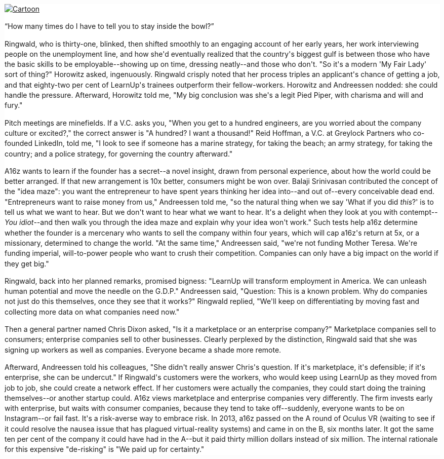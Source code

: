 [![Cartoon](http://www.newyorker.com/wp-content/uploads/2015/05/150518_a19106-500.jpg)](http://www.newyorker.com/cartoons/a19106) 

<span class="caption">“How many times do I have to tell you to stay inside the bowl?”</span>

 Ringwald, who is thirty-one, blinked, then shifted smoothly to an engaging account of her early years, her work interviewing people on the unemployment line, and how she'd eventually realized that the country's biggest gulf is between those who have the basic skills to be employable--showing up on time, dressing neatly--and those who don't. "So it's a modern 'My Fair Lady' sort of thing?" Horowitz asked, ingenuously. Ringwald crisply noted that her process triples an applicant's chance of getting a job, and that eighty-two per cent of LearnUp's trainees outperform their fellow-workers. Horowitz and Andreessen nodded: she could handle the pressure. Afterward, Horowitz told me, "My big conclusion was she's a legit Pied Piper, with charisma and will and fury."

Pitch meetings are minefields. If a V.C. asks you, "When you get to a hundred engineers, are you worried about the company culture or excited?," the correct answer is "A hundred? I want a thousand!" Reid Hoffman, a V.C. at Greylock Partners who co-founded LinkedIn, told me, "I look to see if someone has a marine strategy, for taking the beach; an army strategy, for taking the country; and a police strategy, for governing the country afterward."

A16z wants to learn if the founder has a secret--a novel insight, drawn from personal experience, about how the world could be better arranged. If that new arrangement is 10x better, consumers might be won over. Balaji Srinivasan contributed the concept of the "idea maze": you want the entrepreneur to have spent years thinking her idea into--and out of--every conceivable dead end. "Entrepreneurs want to raise money from us," Andreessen told me, "so the natural thing when we say 'What if you did _this_?' is to tell us what we want to hear. But we don't want to hear what we want to hear. It's a delight when they look at you with contempt--_You idiot_--and then walk you through the idea maze and explain why your idea won't work." Such tests help a16z determine whether the founder is a mercenary who wants to sell the company within four years, which will cap a16z's return at 5x, or a missionary, determined to change the world. "At the same time," Andreessen said, "we're not funding Mother Teresa. We're funding imperial, will-to-power people who want to crush their competition. Companies can only have a big impact on the world if they get big."

Ringwald, back into her planned remarks, promised bigness: "LearnUp will transform employment in America. We can unleash human potential and move the needle on the G.D.P." Andreessen said, "Question: This is a known problem. Why do companies not just do this themselves, once they see that it works?" Ringwald replied, "We'll keep on differentiating by moving fast and collecting more data on what companies need now."

Then a general partner named Chris Dixon asked, "Is it a marketplace or an enterprise company?" Marketplace companies sell to consumers; enterprise companies sell to other businesses. Clearly perplexed by the distinction, Ringwald said that she was signing up workers as well as companies. Everyone became a shade more remote.

Afterward, Andreessen told his colleagues, "She didn't really answer Chris's question. If it's marketplace, it's defensible; if it's enterprise, she can be undercut." If Ringwald's customers were the workers, who would keep using LearnUp as they moved from job to job, she could create a network effect. If her customers were actually the companies, they could start doing the training themselves--or another startup could. A16z views marketplace and enterprise companies very differently. The firm invests early with enterprise, but waits with consumer companies, because they tend to take off--suddenly, everyone wants to be on Instagram--or fail fast. It's a risk-averse way to embrace risk. In 2013, a16z passed on the A round of Oculus VR (waiting to see if it could resolve the nausea issue that has plagued virtual-reality systems) and came in on the B, six months later. It got the same ten per cent of the company it could have had in the A--but it paid thirty million dollars instead of six million. The internal rationale for this expensive "de-risking" is "We paid up for certainty."
